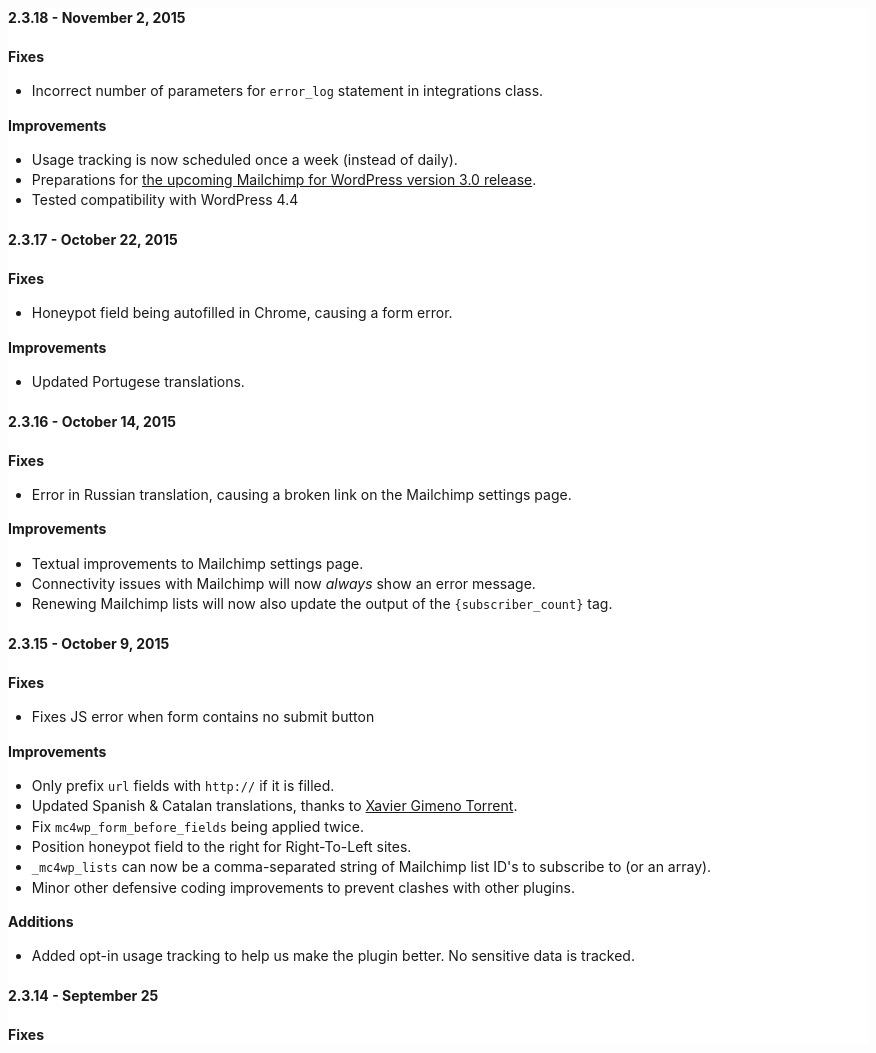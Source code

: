 #### 2.3.18 - November 2, 2015

**Fixes**

- Incorrect number of parameters for `error_log` statement in integrations class.

**Improvements**

- Usage tracking is now scheduled once a week (instead of daily).
- Preparations for [the upcoming Mailchimp for WordPress version 3.0 release](https://www.mc4wp.com/blog/breaking-backwards-compatibility-in-version-3-0/).
- Tested compatibility with WordPress 4.4

#### 2.3.17 - October 22, 2015

**Fixes**

- Honeypot field being autofilled in Chrome, causing a form error.

**Improvements**

- Updated Portugese translations.


#### 2.3.16 - October 14, 2015

**Fixes**

- Error in Russian translation, causing a broken link on the Mailchimp settings page.

**Improvements**

- Textual improvements to Mailchimp settings page.
- Connectivity issues with Mailchimp will now _always_ show an error message.
- Renewing Mailchimp lists will now also update the output of the `{subscriber_count}` tag.

#### 2.3.15 - October 9, 2015

**Fixes**

- Fixes JS error when form contains no submit button

**Improvements**

- Only prefix `url` fields with `http://` if it is filled.
- Updated Spanish & Catalan translations, thanks to [Xavier Gimeno Torrent](http://www.xaviergimeno.net/).
- Fix `mc4wp_form_before_fields` being applied twice.
- Position honeypot field to the right for Right-To-Left sites.
- `_mc4wp_lists` can now be a comma-separated string of Mailchimp list ID's to subscribe to (or an array).
- Minor other defensive coding improvements to prevent clashes with other plugins.

**Additions**

- Added opt-in usage tracking to help us make the plugin better. No sensitive data is tracked.

#### 2.3.14 - September 25

**Fixes**
